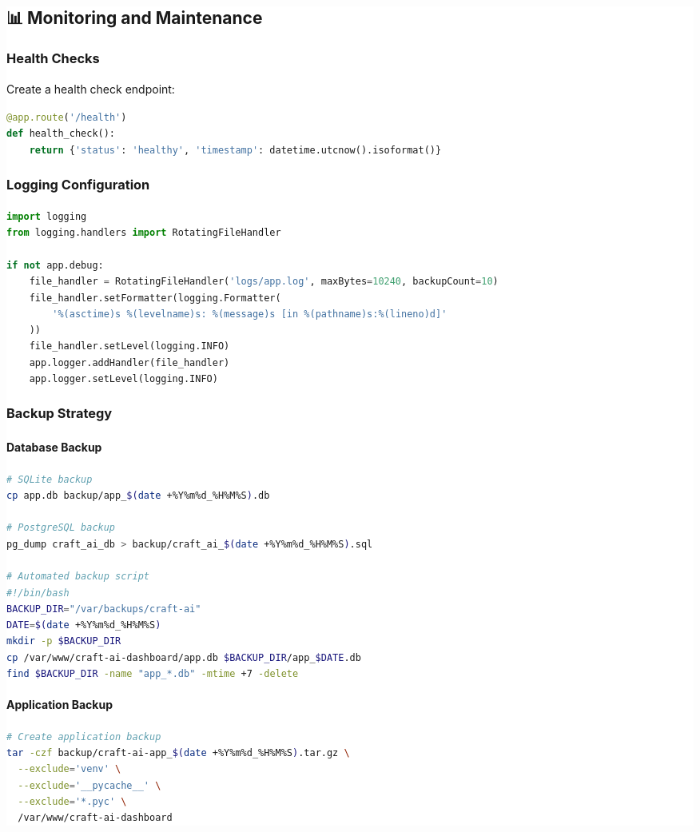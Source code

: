 ## 📊 Monitoring and Maintenance

### Health Checks

Create a health check endpoint:

```python
@app.route('/health')
def health_check():
    return {'status': 'healthy', 'timestamp': datetime.utcnow().isoformat()}
```

### Logging Configuration

```python
import logging
from logging.handlers import RotatingFileHandler

if not app.debug:
    file_handler = RotatingFileHandler('logs/app.log', maxBytes=10240, backupCount=10)
    file_handler.setFormatter(logging.Formatter(
        '%(asctime)s %(levelname)s: %(message)s [in %(pathname)s:%(lineno)d]'
    ))
    file_handler.setLevel(logging.INFO)
    app.logger.addHandler(file_handler)
    app.logger.setLevel(logging.INFO)
```

### Backup Strategy

#### Database Backup
```bash
# SQLite backup
cp app.db backup/app_$(date +%Y%m%d_%H%M%S).db

# PostgreSQL backup
pg_dump craft_ai_db > backup/craft_ai_$(date +%Y%m%d_%H%M%S).sql

# Automated backup script
#!/bin/bash
BACKUP_DIR="/var/backups/craft-ai"
DATE=$(date +%Y%m%d_%H%M%S)
mkdir -p $BACKUP_DIR
cp /var/www/craft-ai-dashboard/app.db $BACKUP_DIR/app_$DATE.db
find $BACKUP_DIR -name "app_*.db" -mtime +7 -delete
```

#### Application Backup
```bash
# Create application backup
tar -czf backup/craft-ai-app_$(date +%Y%m%d_%H%M%S).tar.gz \
  --exclude='venv' \
  --exclude='__pycache__' \
  --exclude='*.pyc' \
  /var/www/craft-ai-dashboard
```
